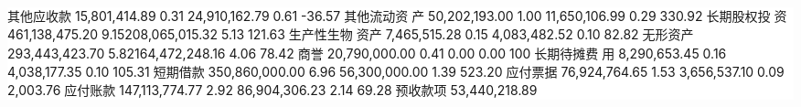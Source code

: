 其他应收款
15,801,414.89
0.31
24,910,162.79
0.61
-36.57
其他流动资
产
50,202,193.00
1.00
11,650,106.99
0.29
330.92
长期股权投
资
461,138,475.20
9.15208,065,015.32
5.13
121.63
生产性生物
资产
7,465,515.28
0.15
4,083,482.52
0.10
82.82
无形资产
293,443,423.70
5.82164,472,248.16
4.06
78.42
商誉
20,790,000.00
0.41
0.00
0.00
100
长期待摊费
用
8,290,653.45
0.16
4,038,177.35
0.10
105.31
短期借款
350,860,000.00
6.96
56,300,000.00
1.39
523.20
应付票据
76,924,764.65
1.53
3,656,537.10
0.09
2,003.76
应付账款
147,113,774.77
2.92
86,904,306.23
2.14
69.28
预收款项
53,440,218.89